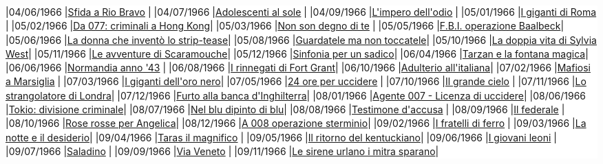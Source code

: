 |04/06/1966         |[Sfida a Rio Bravo](https://www.imdb.com/title/tt0059098/)     |
|04/07/1966         |[Adolescenti al sole](https://www.imdb.com/title/tt0199301/)   |
|04/09/1966         |[L'impero dell'odio](https://www.imdb.com/title/tt0056871/)    |
|05/01/1966         |[I giganti di Roma](https://www.imdb.com/title/tt0058140/)     |
|05/02/1966         |[Da 077: criminali a Hong Kong](https://www.imdb.com/title/tt0058742/)|
|05/03/1966         |[Non son degno di te](https://www.imdb.com/title/tt0059517/)   |
|05/05/1966         |[F.B.I. operazione Baalbeck](https://www.imdb.com/title/tt0172416/)|
|05/06/1966         |[La donna che inventò lo strip-tease](https://www.imdb.com/title/tt0056048/)|
|05/08/1966         |[Guardatele ma non toccatele](https://www.imdb.com/title/tt0052865/)|
|05/10/1966         |[La doppia vita di Sylvia West](https://www.imdb.com/title/tt0059773/)|
|05/11/1966         |[Le avventure di Scaramouche](https://www.imdb.com/title/tt0057343/)|
|05/12/1966         |[Sinfonia per un sadico](https://www.imdb.com/title/tt0056220/)|
|06/04/1966         |[Tarzan e la fontana magica](https://www.imdb.com/title/tt0041947/)|
|06/06/1966         |[Normandia anno '43](https://www.imdb.com/title/tt0056375/)    |
|06/08/1966         |[I rinnegati di Fort Grant](https://www.imdb.com/title/tt0058121/)|
|06/10/1966         |[Adulterio all'italiana](https://www.imdb.com/title/tt0060070/)|
|07/02/1966         |[Mafiosi a Marsiglia](https://www.imdb.com/title/tt0414992/)   |
|07/03/1966         |[I giganti dell'oro nero](https://www.imdb.com/title/tt0296839/)|
|07/05/1966         |[24 ore per uccidere](https://www.imdb.com/title/tt0059836/)   |
|07/10/1966         |[Il grande cielo](https://www.imdb.com/title/tt0044419/)       |
|07/11/1966         |[Lo strangolatore di Londra](https://www.imdb.com/title/tt0057676/)|
|07/12/1966         |[Furto alla banca d'Inghilterra](https://www.imdb.com/title/tt0053752/)|
|08/01/1966         |[Agente 007 - Licenza di uccidere](https://www.imdb.com/title/tt0055928/)|
|08/06/1966         |[Tokio: divisione criminale](https://www.imdb.com/title/tt0380028/)|
|08/07/1966         |[Nel blu dipinto di blu](https://www.imdb.com/title/tt0051984/)|
|08/08/1966         |[Testimone d'accusa](https://www.imdb.com/title/tt0051201/)    |
|08/09/1966         |[Il federale](https://www.imdb.com/title/tt0054870/)           |
|08/10/1966         |[Rose rosse per Angelica](https://www.imdb.com/title/tt0060916/)|
|08/12/1966         |[A 008 operazione sterminio](https://www.imdb.com/title/tt0058866/)|
|09/02/1966         |[I fratelli di ferro](https://www.imdb.com/title/tt0054969/)   |
|09/03/1966         |[La notte e il desiderio](https://www.imdb.com/title/tt0054837/)|
|09/04/1966         |[Taras il magnifico](https://www.imdb.com/title/tt0056556/)    |
|09/05/1966         |[Il ritorno del kentuckiano](https://www.imdb.com/title/tt0041361/)|
|09/06/1966         |[I giovani leoni](https://www.imdb.com/title/tt0052415/)       |
|09/07/1966         |[Saladino](https://www.imdb.com/title/tt0057357/)              |
|09/09/1966         |[Via Veneto](https://www.imdb.com/title/tt0059869/)            |
|09/11/1966         |[Le sirene urlano i mitra sparano](https://www.imdb.com/title/tt0136975/)|